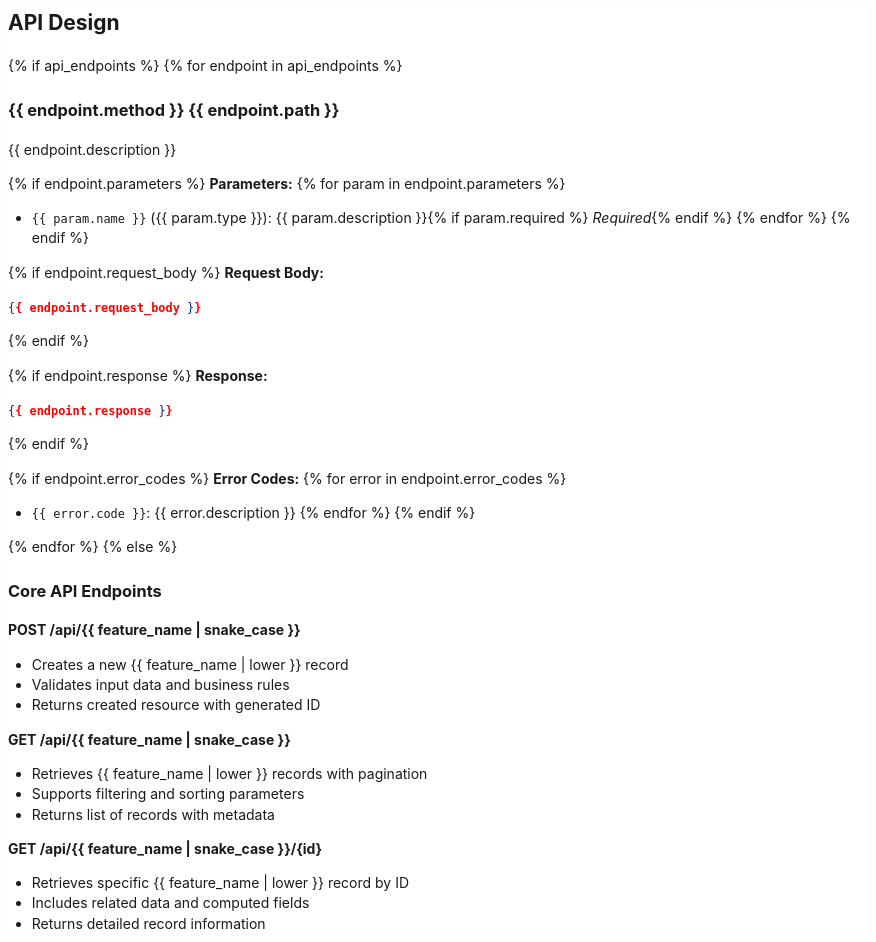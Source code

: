 ## API Design

{% if api_endpoints %}
{% for endpoint in api_endpoints %}
### {{ endpoint.method }} {{ endpoint.path }}

{{ endpoint.description }}

{% if endpoint.parameters %}
**Parameters:**
{% for param in endpoint.parameters %}
- `{{ param.name }}` ({{ param.type }}): {{ param.description }}{% if param.required %} *Required*{% endif %}
{% endfor %}
{% endif %}

{% if endpoint.request_body %}
**Request Body:**
```json
{{ endpoint.request_body }}
```
{% endif %}

{% if endpoint.response %}
**Response:**
```json
{{ endpoint.response }}
```
{% endif %}

{% if endpoint.error_codes %}
**Error Codes:**
{% for error in endpoint.error_codes %}
- `{{ error.code }}`: {{ error.description }}
{% endfor %}
{% endif %}

{% endfor %}
{% else %}
### Core API Endpoints

**POST /api/{{ feature_name | snake_case }}**
- Creates a new {{ feature_name | lower }} record
- Validates input data and business rules
- Returns created resource with generated ID

**GET /api/{{ feature_name | snake_case }}**
- Retrieves {{ feature_name | lower }} records with pagination
- Supports filtering and sorting parameters
- Returns list of records with metadata

**GET /api/{{ feature_name | snake_case }}/{id}**
- Retrieves specific {{ feature_name | lower }} record by ID
- Includes related data and computed fields
- Returns detailed record information
